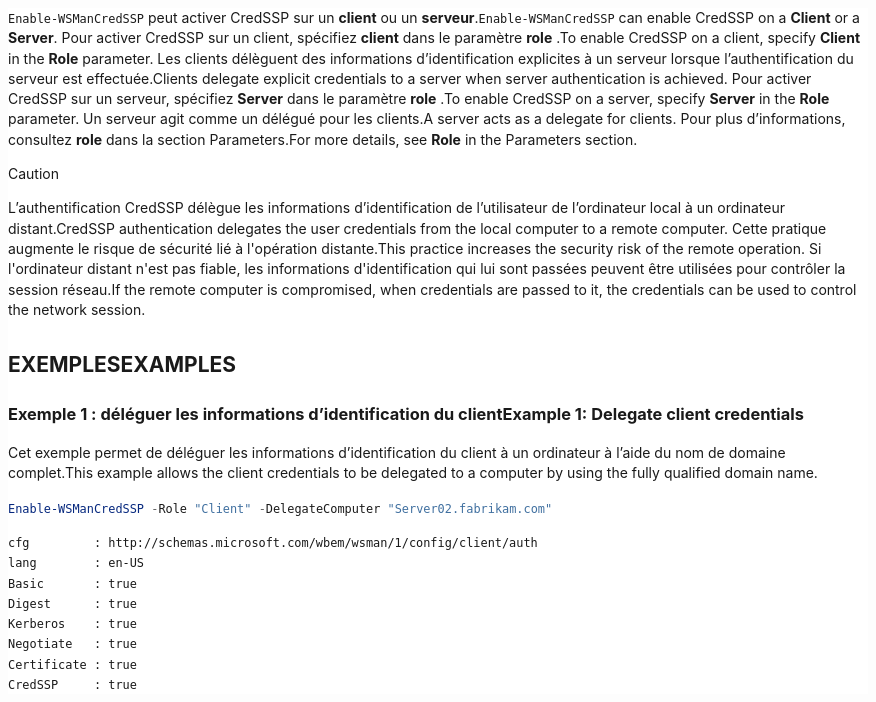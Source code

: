 <span data-ttu-id="fee91-112">`Enable-WSManCredSSP` peut activer CredSSP sur un **client** ou un **serveur**.</span><span class="sxs-lookup"><span data-stu-id="fee91-112">`Enable-WSManCredSSP` can enable CredSSP on a **Client** or a **Server**.</span></span> <span data-ttu-id="fee91-113">Pour activer CredSSP sur un client, spécifiez **client** dans le paramètre **role** .</span><span class="sxs-lookup"><span data-stu-id="fee91-113">To enable CredSSP on a client, specify **Client** in the **Role** parameter.</span></span> <span data-ttu-id="fee91-114">Les clients délèguent des informations d’identification explicites à un serveur lorsque l’authentification du serveur est effectuée.</span><span class="sxs-lookup"><span data-stu-id="fee91-114">Clients delegate explicit credentials to a server when server authentication is achieved.</span></span> <span data-ttu-id="fee91-115">Pour activer CredSSP sur un serveur, spécifiez **Server** dans le paramètre **role** .</span><span class="sxs-lookup"><span data-stu-id="fee91-115">To enable CredSSP on a server, specify **Server** in the **Role** parameter.</span></span> <span data-ttu-id="fee91-116">Un serveur agit comme un délégué pour les clients.</span><span class="sxs-lookup"><span data-stu-id="fee91-116">A server acts as a delegate for clients.</span></span> <span data-ttu-id="fee91-117">Pour plus d’informations, consultez **role** dans la section Parameters.</span><span class="sxs-lookup"><span data-stu-id="fee91-117">For more details, see **Role** in the Parameters section.</span></span>

> [!CAUTION]
> <span data-ttu-id="fee91-118">L’authentification CredSSP délègue les informations d’identification de l’utilisateur de l’ordinateur local à un ordinateur distant.</span><span class="sxs-lookup"><span data-stu-id="fee91-118">CredSSP authentication delegates the user credentials from the local computer to a remote computer.</span></span> <span data-ttu-id="fee91-119">Cette pratique augmente le risque de sécurité lié à l'opération distante.</span><span class="sxs-lookup"><span data-stu-id="fee91-119">This practice increases the security risk of the remote operation.</span></span> <span data-ttu-id="fee91-120">Si l'ordinateur distant n'est pas fiable, les informations d'identification qui lui sont passées peuvent être utilisées pour contrôler la session réseau.</span><span class="sxs-lookup"><span data-stu-id="fee91-120">If the remote computer is compromised, when credentials are passed to it, the credentials can be used to control the network session.</span></span>

## <span data-ttu-id="fee91-121">EXEMPLES</span><span class="sxs-lookup"><span data-stu-id="fee91-121">EXAMPLES</span></span>

### <span data-ttu-id="fee91-122">Exemple 1 : déléguer les informations d’identification du client</span><span class="sxs-lookup"><span data-stu-id="fee91-122">Example 1: Delegate client credentials</span></span>

<span data-ttu-id="fee91-123">Cet exemple permet de déléguer les informations d’identification du client à un ordinateur à l’aide du nom de domaine complet.</span><span class="sxs-lookup"><span data-stu-id="fee91-123">This example allows the client credentials to be delegated to a computer by using the fully qualified domain name.</span></span>

```powershell
Enable-WSManCredSSP -Role "Client" -DelegateComputer "Server02.fabrikam.com"
```

```Output
cfg         : http://schemas.microsoft.com/wbem/wsman/1/config/client/auth
lang        : en-US
Basic       : true
Digest      : true
Kerberos    : true
Negotiate   : true
Certificate : true
CredSSP     : true
```
